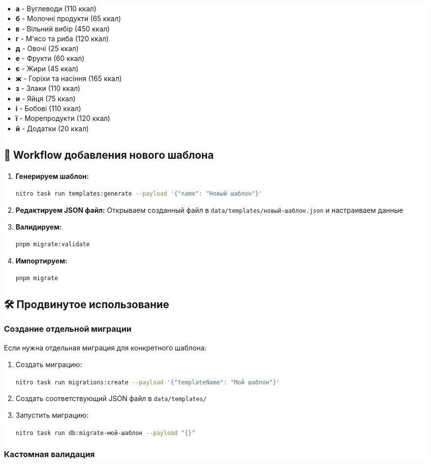 - **а** - Вуглеводи (110 ккал)
- **б** - Молочні продукти (65 ккал)
- **в** - Вільний вибір (450 ккал)
- **г** - М'ясо та риба (120 ккал)
- **д** - Овочі (25 ккал)
- **е** - Фрукти (60 ккал)
- **є** - Жири (45 ккал)
- **ж** - Горіхи та насіння (165 ккал)
- **з** - Злаки (110 ккал)
- **и** - Яйця (75 ккал)
- **і** - Бобові (110 ккал)
- **ї** - Морепродукти (120 ккал)
- **й** - Додатки (20 ккал)

## 🔄 Workflow добавления нового шаблона

1. **Генерируем шаблон:**

   ```bash
   nitro task run templates:generate --payload '{"name": "Новый шаблон"}'
   ```

2. **Редактируем JSON файл:**
   Открываем созданный файл в `data/templates/новый-шаблон.json` и настраиваем данные

3. **Валидируем:**

   ```bash
   pnpm migrate:validate
   ```

4. **Импортируем:**
   ```bash
   pnpm migrate
   ```

## 🛠️ Продвинутое использование

### Создание отдельной миграции

Если нужна отдельная миграция для конкретного шаблона:

1. Создать миграцию:

   ```bash
   nitro task run migrations:create --payload '{"templateName": "Мой шаблон"}'
   ```

2. Создать соответствующий JSON файл в `data/templates/`

3. Запустить миграцию:
   ```bash
   nitro task run db:migrate-мой-шаблон --payload "{}"
   ```

### Кастомная валидация
